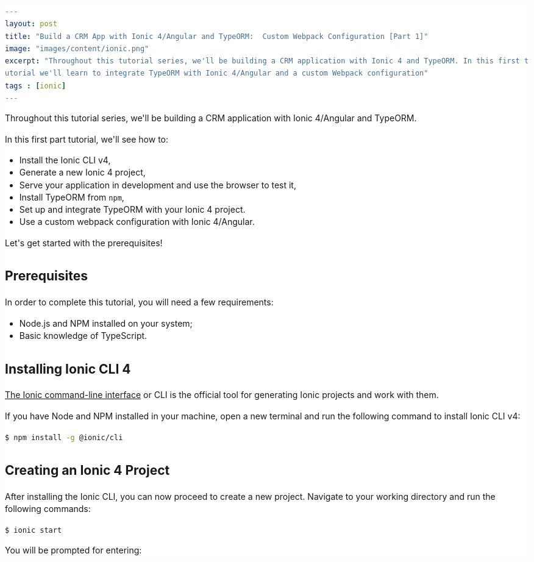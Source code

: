 ```yaml
---
layout: post
title: "Build a CRM App with Ionic 4/Angular and TypeORM:  Custom Webpack Configuration [Part 1]"
image: "images/content/ionic.png"
excerpt: "Throughout this tutorial series, we'll be building a CRM application with Ionic 4 and TypeORM. In this first tutorial we'll learn to integrate TypeORM with Ionic 4/Angular and a custom Webpack configuration" 
tags : [ionic] 
---
```



Throughout this tutorial series, we'll be building a CRM application with Ionic 4/Angular and TypeORM.

In this first part tutorial, we'll see how to:

- Install the Ionic CLI v4,
- Generate a new Ionic 4 project,
- Serve your application in development and use the browser to test it,
- Install TypeORM from `npm`,
- Set up and integrate TypeORM with your Ionic 4 project.
- Use a custom webpack configuration with Ionic 4/Angular.
  
Let's get started with the prerequisites!

## Prerequisites

In order to complete this tutorial, you will need a few requirements:

- Node.js and NPM installed on your system;
- Basic knowledge of TypeScript.

## Installing Ionic CLI 4

[The Ionic command-line interface](https://ionicframework.com/docs/cli/) or CLI is the official tool for generating Ionic projects and work with them.

If you have Node and NPM installed in your machine, open a new terminal and run the following command to install Ionic CLI v4:

```bash
$ npm install -g @ionic/cli
```

## Creating an Ionic 4 Project

After installing the Ionic CLI, you can now proceed to create a new project. Navigate to your working directory and run the following commands:

```bash
$ ionic start  
```

You will be prompted for entering:
